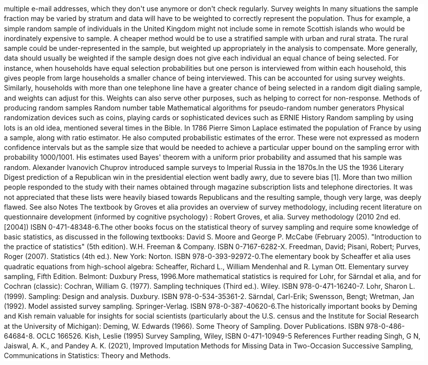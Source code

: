 multiple e-mail addresses, which they don\'t use anymore or don\'t check
regularly. Survey weights In many situations the sample fraction may be
varied by stratum and data will have to be weighted to correctly
represent the population. Thus for example, a simple random sample of
individuals in the United Kingdom might not include some in remote
Scottish islands who would be inordinately expensive to sample. A
cheaper method would be to use a stratified sample with urban and rural
strata. The rural sample could be under-represented in the sample, but
weighted up appropriately in the analysis to compensate. More generally,
data should usually be weighted if the sample design does not give each
individual an equal chance of being selected. For instance, when
households have equal selection probabilities but one person is
interviewed from within each household, this gives people from large
households a smaller chance of being interviewed. This can be accounted
for using survey weights. Similarly, households with more than one
telephone line have a greater chance of being selected in a random digit
dialing sample, and weights can adjust for this. Weights can also serve
other purposes, such as helping to correct for non-response. Methods of
producing random samples Random number table Mathematical algorithms for
pseudo-random number generators Physical randomization devices such as
coins, playing cards or sophisticated devices such as ERNIE History
Random sampling by using lots is an old idea, mentioned several times in
the Bible. In 1786 Pierre Simon Laplace estimated the population of
France by using a sample, along with ratio estimator. He also computed
probabilistic estimates of the error. These were not expressed as modern
confidence intervals but as the sample size that would be needed to
achieve a particular upper bound on the sampling error with probability
1000/1001. His estimates used Bayes\' theorem with a uniform prior
probability and assumed that his sample was random. Alexander Ivanovich
Chuprov introduced sample surveys to Imperial Russia in the 1870s.In the
US the 1936 Literary Digest prediction of a Republican win in the
presidential election went badly awry, due to severe bias \[1\]. More
than two million people responded to the study with their names obtained
through magazine subscription lists and telephone directories. It was
not appreciated that these lists were heavily biased towards Republicans
and the resulting sample, though very large, was deeply flawed. See also
Notes The textbook by Groves et alia provides an overview of survey
methodology, including recent literature on questionnaire development
(informed by cognitive psychology) : Robert Groves, et alia. Survey
methodology (2010 2nd ed. \[2004\]) ISBN 0-471-48348-6.The other books
focus on the statistical theory of survey sampling and require some
knowledge of basic statistics, as discussed in the following textbooks:
David S. Moore and George P. McCabe (February 2005). \"Introduction to
the practice of statistics\" (5th edition). W.H. Freeman & Company. ISBN
0-7167-6282-X. Freedman, David; Pisani, Robert; Purves, Roger (2007).
Statistics (4th ed.). New York: Norton. ISBN 978-0-393-92972-0.The
elementary book by Scheaffer et alia uses quadratic equations from
high-school algebra: Scheaffer, Richard L., William Mendenhal and R.
Lyman Ott. Elementary survey sampling, Fifth Edition. Belmont: Duxbury
Press, 1996.More mathematical statistics is required for Lohr, for
Särndal et alia, and for Cochran (classic): Cochran, William G. (1977).
Sampling techniques (Third ed.). Wiley. ISBN 978-0-471-16240-7. Lohr,
Sharon L. (1999). Sampling: Design and analysis. Duxbury. ISBN
978-0-534-35361-2. Särndal, Carl-Erik; Swensson, Bengt; Wretman, Jan
(1992). Model assisted survey sampling. Springer-Verlag. ISBN
978-0-387-40620-6.The historically important books by Deming and Kish
remain valuable for insights for social scientists (particularly about
the U.S. census and the Institute for Social Research at the University
of Michigan): Deming, W. Edwards (1966). Some Theory of Sampling. Dover
Publications. ISBN 978-0-486-64684-8. OCLC 166526. Kish, Leslie (1995)
Survey Sampling, Wiley, ISBN 0-471-10949-5 References Further reading
Singh, G N, Jaiswal, A. K., and Pandey A. K. (2021), Improved Imputation
Methods for Missing Data in Two-Occasion Successive Sampling,
Communications in Statistics: Theory and Methods.